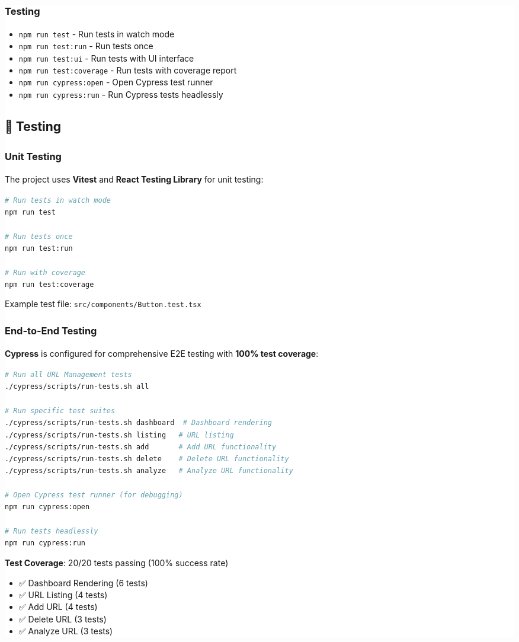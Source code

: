 ### Testing

- `npm run test` - Run tests in watch mode
- `npm run test:run` - Run tests once
- `npm run test:ui` - Run tests with UI interface
- `npm run test:coverage` - Run tests with coverage report
- `npm run cypress:open` - Open Cypress test runner
- `npm run cypress:run` - Run Cypress tests headlessly

## 🧪 Testing

### Unit Testing

The project uses **Vitest** and **React Testing Library** for unit testing:

```bash
# Run tests in watch mode
npm run test

# Run tests once
npm run test:run

# Run with coverage
npm run test:coverage
```

Example test file: `src/components/Button.test.tsx`

### End-to-End Testing

**Cypress** is configured for comprehensive E2E testing with **100% test coverage**:

```bash
# Run all URL Management tests
./cypress/scripts/run-tests.sh all

# Run specific test suites
./cypress/scripts/run-tests.sh dashboard  # Dashboard rendering
./cypress/scripts/run-tests.sh listing   # URL listing
./cypress/scripts/run-tests.sh add       # Add URL functionality
./cypress/scripts/run-tests.sh delete    # Delete URL functionality
./cypress/scripts/run-tests.sh analyze   # Analyze URL functionality

# Open Cypress test runner (for debugging)
npm run cypress:open

# Run tests headlessly
npm run cypress:run
```

**Test Coverage**: 20/20 tests passing (100% success rate)

- ✅ Dashboard Rendering (6 tests)
- ✅ URL Listing (4 tests)
- ✅ Add URL (4 tests)
- ✅ Delete URL (3 tests)
- ✅ Analyze URL (3 tests)
